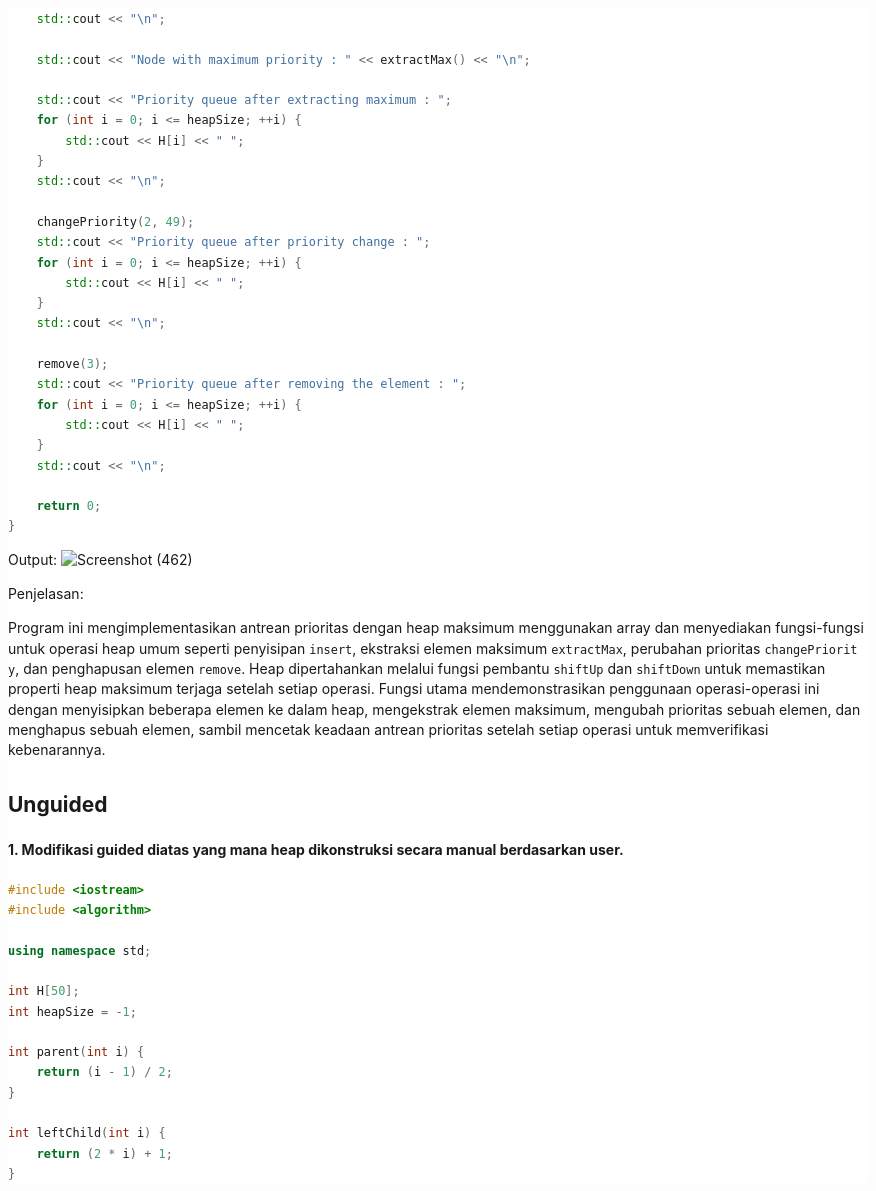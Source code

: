 ```C++
    std::cout << "\n";

    std::cout << "Node with maximum priority : " << extractMax() << "\n";
    
    std::cout << "Priority queue after extracting maximum : ";
    for (int i = 0; i <= heapSize; ++i) {
        std::cout << H[i] << " ";
    }
    std::cout << "\n";

    changePriority(2, 49);
    std::cout << "Priority queue after priority change : ";
    for (int i = 0; i <= heapSize; ++i) {
        std::cout << H[i] << " ";
    }
    std::cout << "\n";

    remove(3);
    std::cout << "Priority queue after removing the element : ";
    for (int i = 0; i <= heapSize; ++i) {
        std::cout << H[i] << " ";
    }
    std::cout << "\n";

    return 0;
}
```

Output:
![Screenshot (462)](https://github.com/FauzanArrizal/Algoritma-dan-Struktur-Data-Assignment/assets/161549586/e1e23ced-3d10-489f-a42b-ecb5a65f4602)

Penjelasan:

Program ini mengimplementasikan antrean prioritas dengan heap maksimum menggunakan array dan menyediakan fungsi-fungsi untuk operasi heap umum seperti penyisipan `insert`, ekstraksi elemen maksimum `extractMax`, perubahan prioritas `changePriority`, dan penghapusan elemen `remove`. Heap dipertahankan melalui fungsi pembantu `shiftUp` dan `shiftDown` untuk memastikan properti heap maksimum terjaga setelah setiap operasi. Fungsi utama mendemonstrasikan penggunaan operasi-operasi ini dengan menyisipkan beberapa elemen ke dalam heap, mengekstrak elemen maksimum, mengubah prioritas sebuah elemen, dan menghapus sebuah elemen, sambil mencetak keadaan antrean prioritas setelah setiap operasi untuk memverifikasi kebenarannya.

## Unguided 

#### 1.	Modifikasi guided diatas yang mana heap dikonstruksi secara manual berdasarkan user.

```C++
#include <iostream>
#include <algorithm>

using namespace std;

int H[50];
int heapSize = -1;

int parent(int i) {
    return (i - 1) / 2;
}

int leftChild(int i) {
    return (2 * i) + 1;
}

```